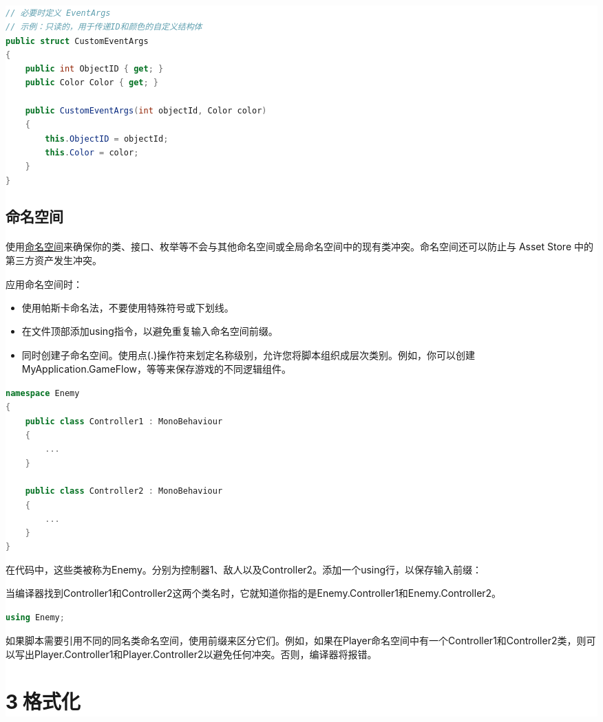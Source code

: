 ```cs
// 必要时定义 EventArgs
// 示例：只读的，用于传递ID和颜色的自定义结构体
public struct CustomEventArgs
{
    public int ObjectID { get; }
    public Color Color { get; }

    public CustomEventArgs(int objectId, Color color)
    {
        this.ObjectID = objectId;
        this.Color = color;
    }
}
```

## 命名空间

使用[命名空间](https://docs.microsoft.com/en-us/dotnet/csharp/fundamentals/types/namespaces)来确保你的类、接口、枚举等不会与其他命名空间或全局命名空间中的现有类冲突。命名空间还可以防止与 Asset Store 中的第三方资产发生冲突。

应用命名空间时：

- 使用帕斯卡命名法，不要使用特殊符号或下划线。

- 在文件顶部添加using指令，以避免重复输入命名空间前缀。

- 同时创建子命名空间。使用点(.)操作符来划定名称级别，允许您将脚本组织成层次类别。例如，你可以创建MyApplication.GameFlow，等等来保存游戏的不同逻辑组件。

```cs
namespace Enemy
{
    public class Controller1 : MonoBehaviour
    {
        ...
    }

    public class Controller2 : MonoBehaviour
    {
        ...
    }
}
```

在代码中，这些类被称为Enemy。分别为控制器1、敌人以及Controller2。添加一个using行，以保存输入前缀：

当编译器找到Controller1和Controller2这两个类名时，它就知道你指的是Enemy.Controller1和Enemy.Controller2。

```cs
using Enemy;
```
如果脚本需要引用不同的同名类命名空间，使用前缀来区分它们。例如，如果在Player命名空间中有一个Controller1和Controller2类，则可以写出Player.Controller1和Player.Controller2以避免任何冲突。否则，编译器将报错。

# 3 格式化
